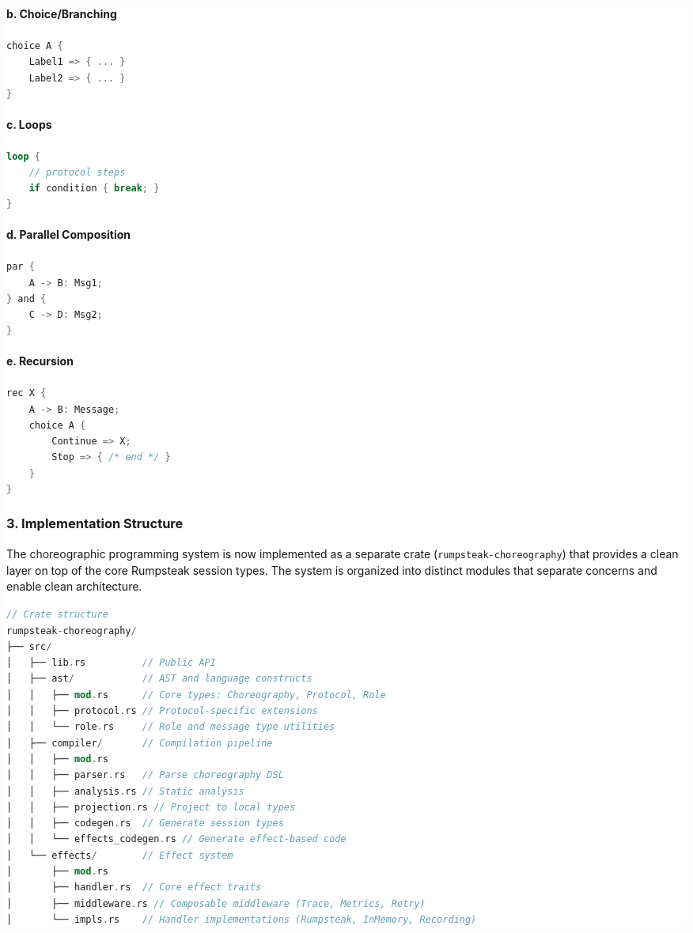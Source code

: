 #### b. Choice/Branching
```rust
choice A {
    Label1 => { ... }
    Label2 => { ... }
}
```

#### c. Loops
```rust
loop {
    // protocol steps
    if condition { break; }
}
```

#### d. Parallel Composition
```rust
par {
    A -> B: Msg1;
} and {
    C -> D: Msg2;
}
```

#### e. Recursion
```rust
rec X {
    A -> B: Message;
    choice A {
        Continue => X;
        Stop => { /* end */ }
    }
}
```

### 3. Implementation Structure

The choreographic programming system is now implemented as a separate crate (`rumpsteak-choreography`) that provides a clean layer on top of the core Rumpsteak session types. The system is organized into distinct modules that separate concerns and enable clean architecture.

```rust
// Crate structure
rumpsteak-choreography/
├── src/
│   ├── lib.rs          // Public API
│   ├── ast/            // AST and language constructs
│   │   ├── mod.rs      // Core types: Choreography, Protocol, Role
│   │   ├── protocol.rs // Protocol-specific extensions
│   │   └── role.rs     // Role and message type utilities
│   ├── compiler/       // Compilation pipeline
│   │   ├── mod.rs
│   │   ├── parser.rs   // Parse choreography DSL
│   │   ├── analysis.rs // Static analysis
│   │   ├── projection.rs // Project to local types
│   │   ├── codegen.rs  // Generate session types
│   │   └── effects_codegen.rs // Generate effect-based code
│   └── effects/        // Effect system
│       ├── mod.rs
│       ├── handler.rs  // Core effect traits
│       ├── middleware.rs // Composable middleware (Trace, Metrics, Retry)
│       └── impls.rs    // Handler implementations (Rumpsteak, InMemory, Recording)
```
